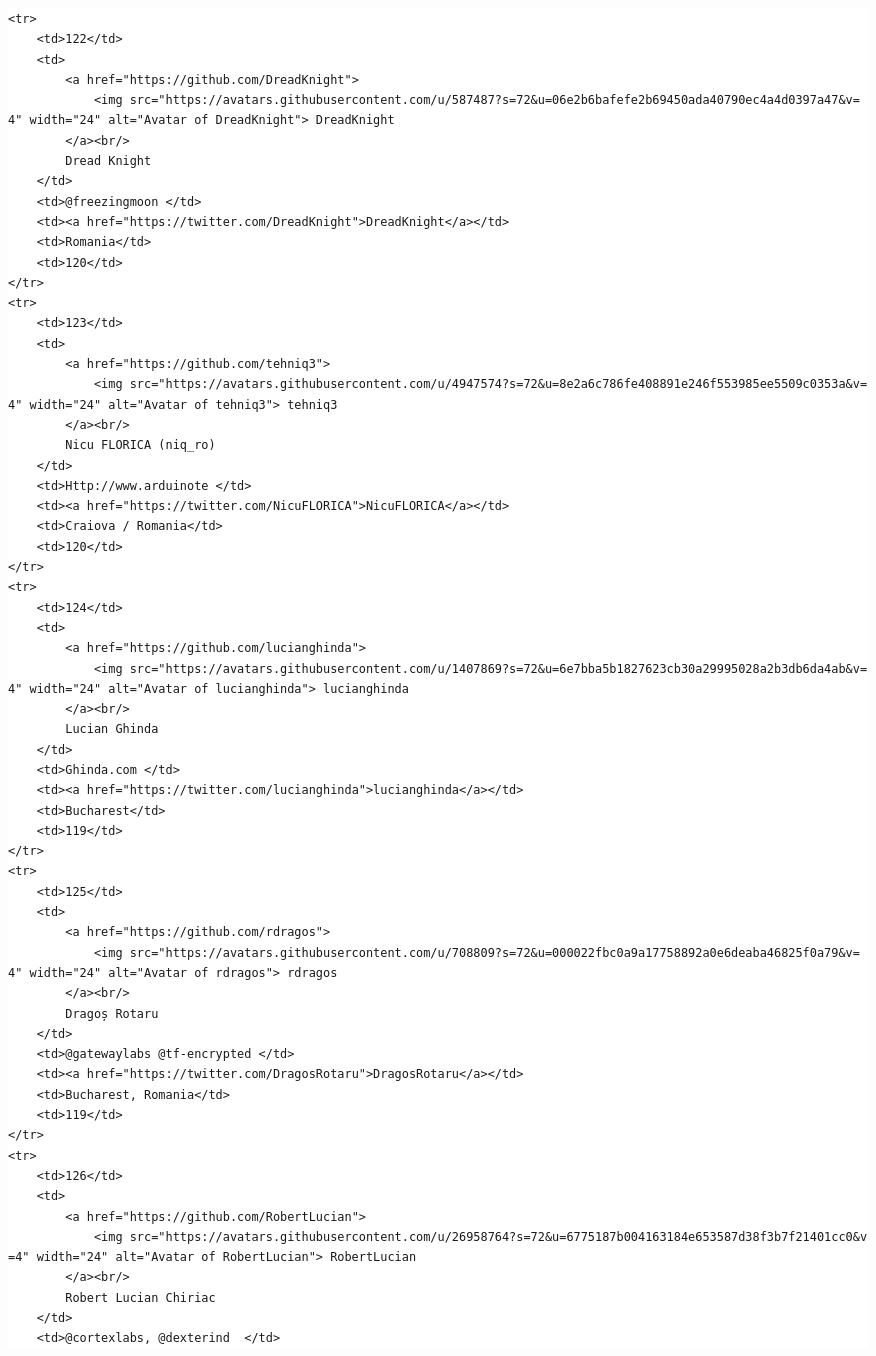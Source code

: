 	<tr>
		<td>122</td>
		<td>
			<a href="https://github.com/DreadKnight">
				<img src="https://avatars.githubusercontent.com/u/587487?s=72&u=06e2b6bafefe2b69450ada40790ec4a4d0397a47&v=4" width="24" alt="Avatar of DreadKnight"> DreadKnight
			</a><br/>
			Dread Knight
		</td>
		<td>@freezingmoon </td>
		<td><a href="https://twitter.com/DreadKnight">DreadKnight</a></td>
		<td>Romania</td>
		<td>120</td>
	</tr>
	<tr>
		<td>123</td>
		<td>
			<a href="https://github.com/tehniq3">
				<img src="https://avatars.githubusercontent.com/u/4947574?s=72&u=8e2a6c786fe408891e246f553985ee5509c0353a&v=4" width="24" alt="Avatar of tehniq3"> tehniq3
			</a><br/>
			Nicu FLORICA (niq_ro)
		</td>
		<td>Http://www.arduinote </td>
		<td><a href="https://twitter.com/NicuFLORICA">NicuFLORICA</a></td>
		<td>Craiova / Romania</td>
		<td>120</td>
	</tr>
	<tr>
		<td>124</td>
		<td>
			<a href="https://github.com/lucianghinda">
				<img src="https://avatars.githubusercontent.com/u/1407869?s=72&u=6e7bba5b1827623cb30a29995028a2b3db6da4ab&v=4" width="24" alt="Avatar of lucianghinda"> lucianghinda
			</a><br/>
			Lucian Ghinda
		</td>
		<td>Ghinda.com </td>
		<td><a href="https://twitter.com/lucianghinda">lucianghinda</a></td>
		<td>Bucharest</td>
		<td>119</td>
	</tr>
	<tr>
		<td>125</td>
		<td>
			<a href="https://github.com/rdragos">
				<img src="https://avatars.githubusercontent.com/u/708809?s=72&u=000022fbc0a9a17758892a0e6deaba46825f0a79&v=4" width="24" alt="Avatar of rdragos"> rdragos
			</a><br/>
			Dragoș Rotaru
		</td>
		<td>@gatewaylabs @tf-encrypted </td>
		<td><a href="https://twitter.com/DragosRotaru">DragosRotaru</a></td>
		<td>Bucharest, Romania</td>
		<td>119</td>
	</tr>
	<tr>
		<td>126</td>
		<td>
			<a href="https://github.com/RobertLucian">
				<img src="https://avatars.githubusercontent.com/u/26958764?s=72&u=6775187b004163184e653587d38f3b7f21401cc0&v=4" width="24" alt="Avatar of RobertLucian"> RobertLucian
			</a><br/>
			Robert Lucian Chiriac
		</td>
		<td>@cortexlabs, @dexterind  </td>